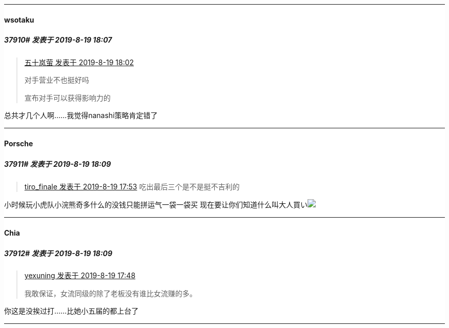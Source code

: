 





-----

####  wsotaku  
##### 37910#       发表于 2019-8-19 18:07



<blockquote><a href="httphttps://bbs.saraba1st.com/2b/forum.php?mod=redirect&amp;goto=findpost&amp;pid=44968106&amp;ptid=1823171" target="_blank">五十岚萤 发表于 2019-8-19 18:02</a>

对手营业不也挺好吗

宣布对手可以获得影响力的</blockquote>
总共才几个人啊……我觉得nanashi策略肯定错了







-----

####  Porsche  
##### 37911#       发表于 2019-8-19 18:09



<blockquote><a href="httphttps://bbs.saraba1st.com/2b/forum.php?mod=redirect&amp;goto=findpost&amp;pid=44967967&amp;ptid=1823171" target="_blank">tiro_finale 发表于 2019-8-19 17:53</a>
吃出最后三个是不是挺不吉利的</blockquote>
小时候玩小虎队小浣熊奇多什么的没钱只能拼运气一袋一袋买
现在要让你们知道什么叫大人買い<img src="https://static.saraba1st.com/image/smiley/face2017/067.png" referrerpolicy="no-referrer">







-----

####  Chia  
##### 37912#       发表于 2019-8-19 18:09



<blockquote><a href="httphttps://bbs.saraba1st.com/2b/forum.php?mod=redirect&amp;goto=findpost&amp;pid=44967885&amp;ptid=1823171" target="_blank">yexuning 发表于 2019-8-19 17:48</a>

我敢保证，女流同级的除了老板没有谁比女流赚的多。</blockquote>
你这是没挨过打……比她小五届的都上台了







-----
